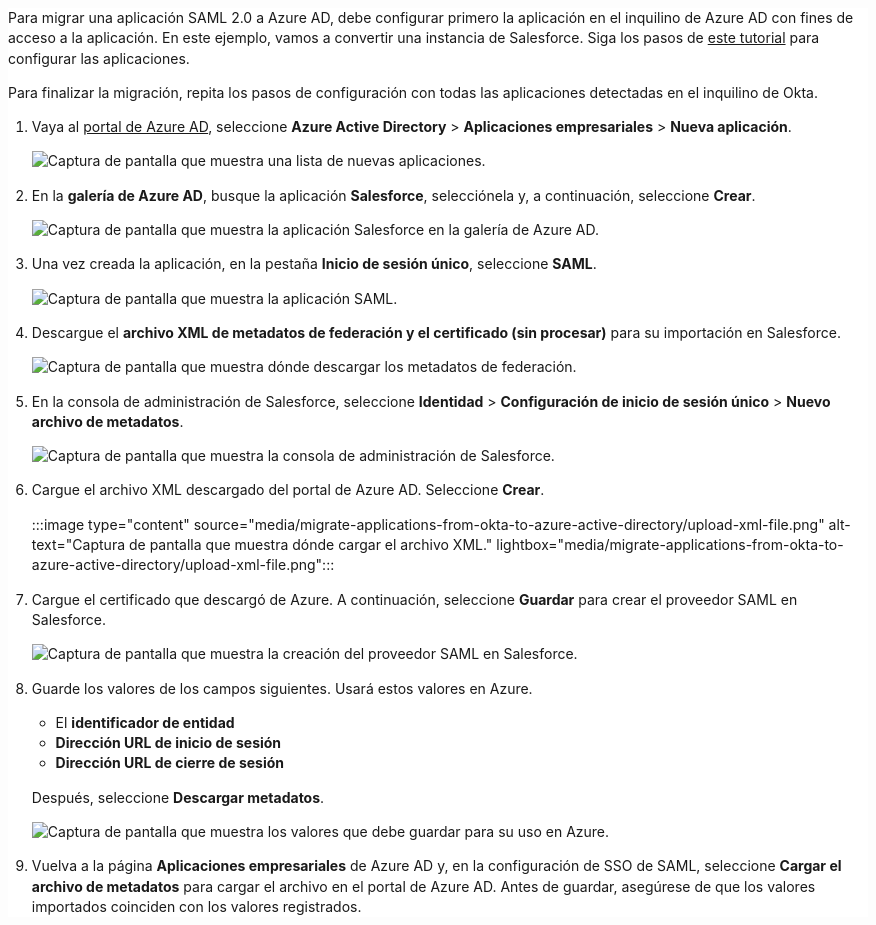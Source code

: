 Para migrar una aplicación SAML 2.0 a Azure AD, debe configurar primero la aplicación en el inquilino de Azure AD con fines de acceso a la aplicación. En este ejemplo, vamos a convertir una instancia de Salesforce. Siga los pasos de [este tutorial](../saas-apps/salesforce-tutorial.md) para configurar las aplicaciones.

Para finalizar la migración, repita los pasos de configuración con todas las aplicaciones detectadas en el inquilino de Okta.

1. Vaya al [portal de Azure AD](https://aad.portal.azure.com), seleccione **Azure Active Directory** > **Aplicaciones empresariales** > **Nueva aplicación**.

   ![Captura de pantalla que muestra una lista de nuevas aplicaciones.](media/migrate-applications-from-okta-to-azure-active-directory/list-of-new-applications.png)

2. En la **galería de Azure AD**, busque la aplicación **Salesforce**, selecciónela y, a continuación, seleccione **Crear**.

   ![Captura de pantalla que muestra la aplicación Salesforce en la galería de Azure AD.](media/migrate-applications-from-okta-to-azure-active-directory/salesforce-application.png)

3. Una vez creada la aplicación, en la pestaña **Inicio de sesión único**, seleccione **SAML**.

   ![Captura de pantalla que muestra la aplicación SAML.](media/migrate-applications-from-okta-to-azure-active-directory/saml-application.png)

4. Descargue el **archivo XML de metadatos de federación y el certificado (sin procesar)** para su importación en Salesforce.

   ![Captura de pantalla que muestra dónde descargar los metadatos de federación.](media/migrate-applications-from-okta-to-azure-active-directory/federation-metadata.png)

5. En la consola de administración de Salesforce, seleccione **Identidad** > **Configuración de inicio de sesión único** > **Nuevo archivo de metadatos**.

   ![Captura de pantalla que muestra la consola de administración de Salesforce.](media/migrate-applications-from-okta-to-azure-active-directory/salesforce-admin-console.png)

6. Cargue el archivo XML descargado del portal de Azure AD. Seleccione **Crear**.

   :::image type="content" source="media/migrate-applications-from-okta-to-azure-active-directory/upload-xml-file.png" alt-text="Captura de pantalla que muestra dónde cargar el archivo XML." lightbox="media/migrate-applications-from-okta-to-azure-active-directory/upload-xml-file.png":::

7. Cargue el certificado que descargó de Azure. A continuación, seleccione **Guardar** para crear el proveedor SAML en Salesforce.

   ![Captura de pantalla que muestra la creación del proveedor SAML en Salesforce.](media/migrate-applications-from-okta-to-azure-active-directory/create-saml-provider.png)

8. Guarde los valores de los campos siguientes. Usará estos valores en Azure. 
   * El **identificador de entidad**
   * **Dirección URL de inicio de sesión** 
   * **Dirección URL de cierre de sesión** 

   Después, seleccione **Descargar metadatos**.

   ![Captura de pantalla que muestra los valores que debe guardar para su uso en Azure.](media/migrate-applications-from-okta-to-azure-active-directory/record-values-for-azure.png)

9. Vuelva a la página **Aplicaciones empresariales** de Azure AD y, en la configuración de SSO de SAML, seleccione **Cargar el archivo de metadatos** para cargar el archivo en el portal de Azure AD. Antes de guardar, asegúrese de que los valores importados coinciden con los valores registrados.
